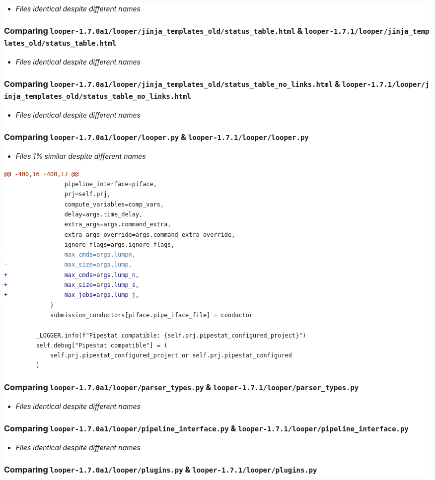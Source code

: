  * *Files identical despite different names*

### Comparing `looper-1.7.0a1/looper/jinja_templates_old/status_table.html` & `looper-1.7.1/looper/jinja_templates_old/status_table.html`

 * *Files identical despite different names*

### Comparing `looper-1.7.0a1/looper/jinja_templates_old/status_table_no_links.html` & `looper-1.7.1/looper/jinja_templates_old/status_table_no_links.html`

 * *Files identical despite different names*

### Comparing `looper-1.7.0a1/looper/looper.py` & `looper-1.7.1/looper/looper.py`

 * *Files 1% similar despite different names*

```diff
@@ -400,16 +400,17 @@
                 pipeline_interface=piface,
                 prj=self.prj,
                 compute_variables=comp_vars,
                 delay=args.time_delay,
                 extra_args=args.command_extra,
                 extra_args_override=args.command_extra_override,
                 ignore_flags=args.ignore_flags,
-                max_cmds=args.lumpn,
-                max_size=args.lump,
+                max_cmds=args.lump_n,
+                max_size=args.lump_s,
+                max_jobs=args.lump_j,
             )
             submission_conductors[piface.pipe_iface_file] = conductor
 
         _LOGGER.info(f"Pipestat compatible: {self.prj.pipestat_configured_project}")
         self.debug["Pipestat compatible"] = (
             self.prj.pipestat_configured_project or self.prj.pipestat_configured
         )
```

### Comparing `looper-1.7.0a1/looper/parser_types.py` & `looper-1.7.1/looper/parser_types.py`

 * *Files identical despite different names*

### Comparing `looper-1.7.0a1/looper/pipeline_interface.py` & `looper-1.7.1/looper/pipeline_interface.py`

 * *Files identical despite different names*

### Comparing `looper-1.7.0a1/looper/plugins.py` & `looper-1.7.1/looper/plugins.py`
